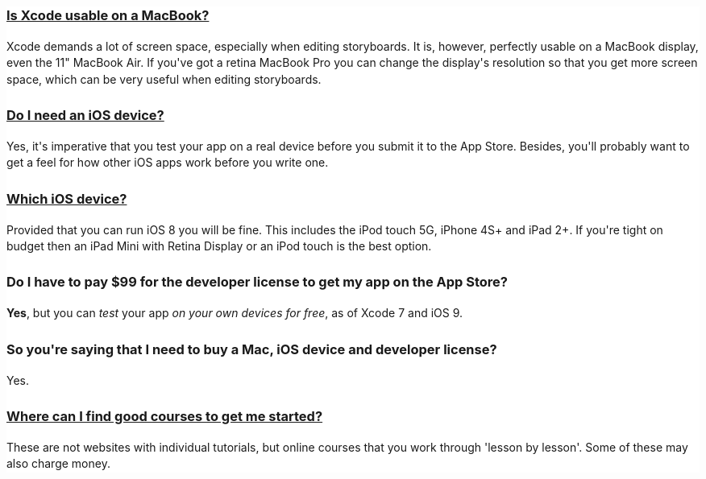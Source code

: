 ### [Is Xcode usable on a MacBook?](https://www.google.com/search?q=site%3Areddit.com%2Fr%2FiOSProgramming+which+mac&rlz=1C5CHFA_enUS726US726&oq=site%3Areddit.com%2Fr%2FiOSProgramming+which+mac&aqs=chrome..69i57j69i58.21749j0j7&sourceid=chrome&ie=UTF-8#newwindow=1&q=site:reddit.com/r/iOSProgramming+%22macbook%22+OR+%22macbook+air%22+OR+%22mac+mini%22)

Xcode demands a lot of screen space, especially when editing storyboards. It is, however, perfectly usable on a MacBook display, even the 11" MacBook Air. If you've got a retina MacBook Pro you can change the display's resolution so that you get more screen space, which can be very useful when editing storyboards.

### [Do I need an iOS device?](https://www.google.com/search?q=site%3Areddit.com%2Fr%2FiOSProgramming+which+mac&rlz=1C5CHFA_enUS726US726&oq=site%3Areddit.com%2Fr%2FiOSProgramming+which+mac&aqs=chrome..69i57j69i58.21749j0j7&sourceid=chrome&ie=UTF-8#newwindow=1&q=site:reddit.com/r/iOSProgramming+without+device)

Yes, it's imperative that you test your app on a real device before you submit it to the App Store. Besides, you'll probably want to get a feel for how other iOS apps work before you write one.

### [Which iOS device?](https://www.google.com/search?q=site%3Areddit.com%2Fr%2FiOSProgramming+which+mac&rlz=1C5CHFA_enUS726US726&oq=site%3Areddit.com%2Fr%2FiOSProgramming+which+mac&aqs=chrome..69i57j69i58.21749j0j7&sourceid=chrome&ie=UTF-8#newwindow=1&q=site:reddit.com/r/iOSProgramming+which+device)

Provided that you can run iOS 8 you will be fine. This includes the iPod touch 5G, iPhone 4S+ and iPad 2+. If you're tight on budget then an iPad Mini with Retina Display or an iPod touch is the best option.

### Do I have to pay $99 for the developer license to get my app on the App Store?

**Yes**, but you can *test* your app *on your own devices for free*, as of Xcode 7 and iOS 9.

### So you're saying that I need to buy a Mac, iOS device and developer license?

Yes.

### [Where can I find good courses to get me started?](https://www.google.com/search?q=site%3Areddit.com%2Fr%2FiOSProgramming+which+mac&rlz=1C5CHFA_enUS726US726&oq=site%3Areddit.com%2Fr%2FiOSProgramming+which+mac&aqs=chrome..69i57j69i58.21749j0j7&sourceid=chrome&ie=UTF-8#newwindow=1&q=site:reddit.com/r/iOSProgramming+beginner+tutorials+OR+%22resources%22)

These are not websites with individual tutorials, but online courses that you work through 'lesson by lesson'. Some of these may also charge money.
